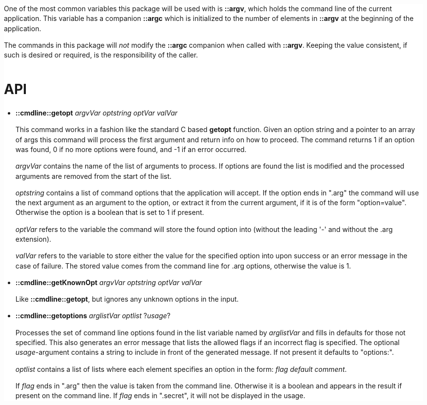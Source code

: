 One of the most common variables this package will be used with is
__::argv__, which holds the command line of the current application\. This
variable has a companion __::argc__ which is initialized to the number of
elements in __::argv__ at the beginning of the application\.

The commands in this package will *not* modify the __::argc__ companion
when called with __::argv__\. Keeping the value consistent, if such is
desired or required, is the responsibility of the caller\.

# <a name='section3'></a>API

  - <a name='1'></a>__::cmdline::getopt__ *argvVar* *optstring* *optVar* *valVar*

    This command works in a fashion like the standard C based __getopt__
    function\. Given an option string and a pointer to an array of args this
    command will process the first argument and return info on how to proceed\.
    The command returns 1 if an option was found, 0 if no more options were
    found, and \-1 if an error occurred\.

    *argvVar* contains the name of the list of arguments to process\. If
    options are found the list is modified and the processed arguments are
    removed from the start of the list\.

    *optstring* contains a list of command options that the application will
    accept\. If the option ends in "\.arg" the command will use the next argument
    as an argument to the option, or extract it from the current argument, if it
    is of the form "option=value"\. Otherwise the option is a boolean that is set
    to 1 if present\.

    *optVar* refers to the variable the command will store the found option
    into \(without the leading '\-' and without the \.arg extension\)\.

    *valVar* refers to the variable to store either the value for the
    specified option into upon success or an error message in the case of
    failure\. The stored value comes from the command line for \.arg options,
    otherwise the value is 1\.

  - <a name='2'></a>__::cmdline::getKnownOpt__ *argvVar* *optstring* *optVar* *valVar*

    Like __::cmdline::getopt__, but ignores any unknown options in the
    input\.

  - <a name='3'></a>__::cmdline::getoptions__ *arglistVar* *optlist* ?*usage*?

    Processes the set of command line options found in the list variable named
    by *arglistVar* and fills in defaults for those not specified\. This also
    generates an error message that lists the allowed flags if an incorrect flag
    is specified\. The optional *usage*\-argument contains a string to include
    in front of the generated message\. If not present it defaults to "options:"\.

    *optlist* contains a list of lists where each element specifies an option
    in the form: *flag* *default* *comment*\.

    If *flag* ends in "\.arg" then the value is taken from the command line\.
    Otherwise it is a boolean and appears in the result if present on the
    command line\. If *flag* ends in "\.secret", it will not be displayed in the
    usage\.
